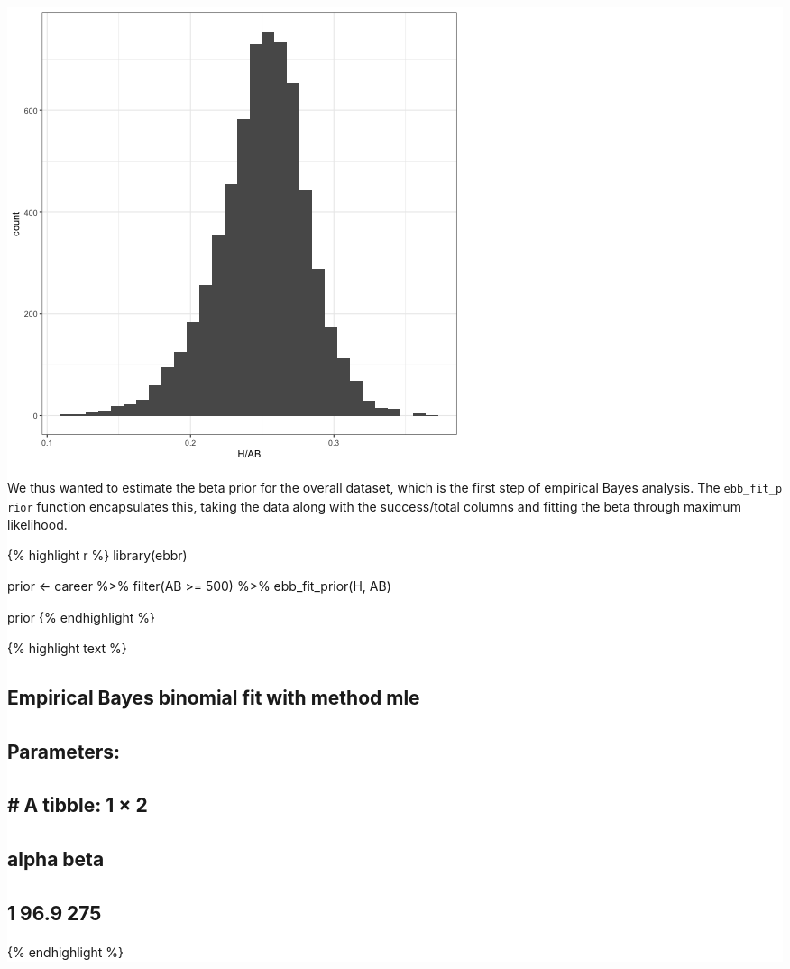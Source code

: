 ![center](/figs/2017-01-05-ebbr-package/career_plot-1.png)

We thus wanted to estimate the beta prior for the overall dataset, which is the first step of empirical Bayes analysis. The `ebb_fit_prior` function encapsulates this, taking the data along with the success/total columns and fitting the beta through maximum likelihood.


{% highlight r %}
library(ebbr)

prior <- career %>%
  filter(AB >= 500) %>%
  ebb_fit_prior(H, AB)

prior
{% endhighlight %}



{% highlight text %}
## Empirical Bayes binomial fit with method mle 
## Parameters:
## # A tibble: 1 × 2
##   alpha  beta
##   <dbl> <dbl>
## 1  96.9   275
{% endhighlight %}
